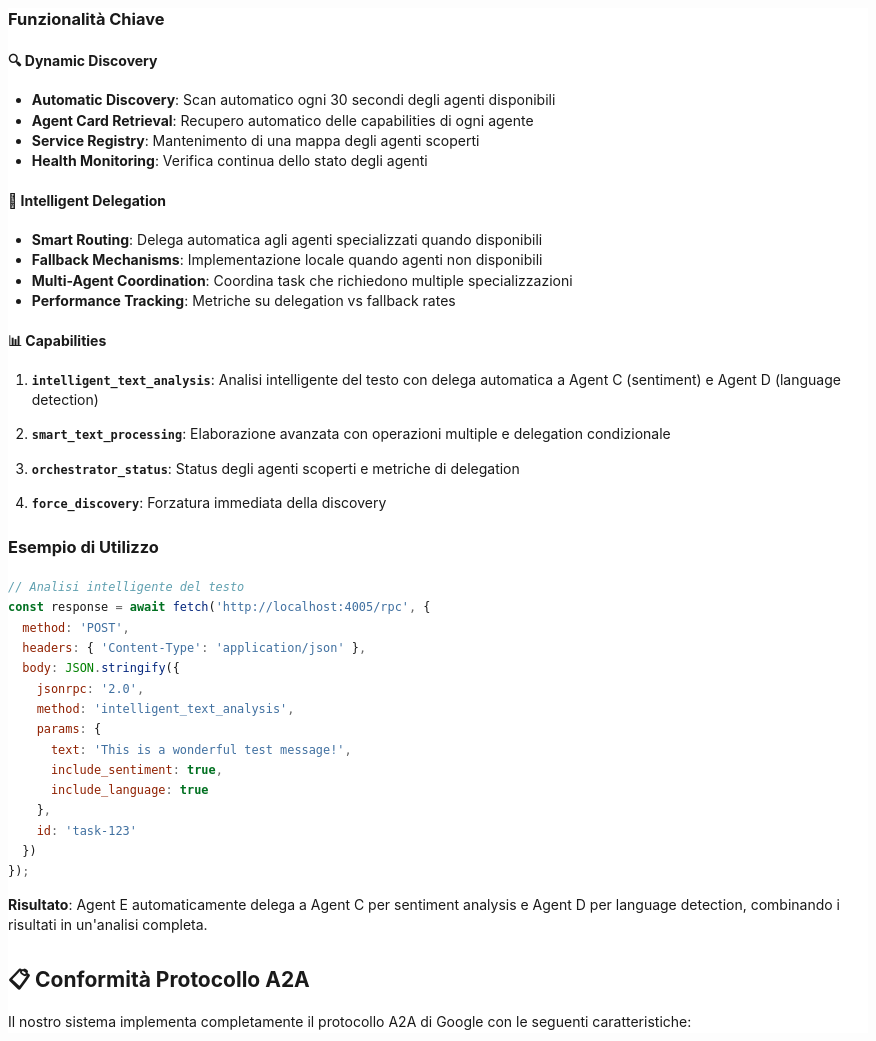 ### Funzionalità Chiave

#### 🔍 Dynamic Discovery
- **Automatic Discovery**: Scan automatico ogni 30 secondi degli agenti disponibili
- **Agent Card Retrieval**: Recupero automatico delle capabilities di ogni agente
- **Service Registry**: Mantenimento di una mappa degli agenti scoperti
- **Health Monitoring**: Verifica continua dello stato degli agenti

#### 🧠 Intelligent Delegation  
- **Smart Routing**: Delega automatica agli agenti specializzati quando disponibili
- **Fallback Mechanisms**: Implementazione locale quando agenti non disponibili
- **Multi-Agent Coordination**: Coordina task che richiedono multiple specializzazioni
- **Performance Tracking**: Metriche su delegation vs fallback rates

#### 📊 Capabilities

1. **`intelligent_text_analysis`**: Analisi intelligente del testo con delega automatica a Agent C (sentiment) e Agent D (language detection)

2. **`smart_text_processing`**: Elaborazione avanzata con operazioni multiple e delegation condizionale

3. **`orchestrator_status`**: Status degli agenti scoperti e metriche di delegation

4. **`force_discovery`**: Forzatura immediata della discovery

### Esempio di Utilizzo

```javascript
// Analisi intelligente del testo
const response = await fetch('http://localhost:4005/rpc', {
  method: 'POST',
  headers: { 'Content-Type': 'application/json' },
  body: JSON.stringify({
    jsonrpc: '2.0',
    method: 'intelligent_text_analysis',
    params: { 
      text: 'This is a wonderful test message!',
      include_sentiment: true,
      include_language: true 
    },
    id: 'task-123'
  })
});
```

**Risultato**: Agent E automaticamente delega a Agent C per sentiment analysis e Agent D per language detection, combinando i risultati in un'analisi completa.

## 📋 Conformità Protocollo A2A

Il nostro sistema implementa completamente il protocollo A2A di Google con le seguenti caratteristiche:

